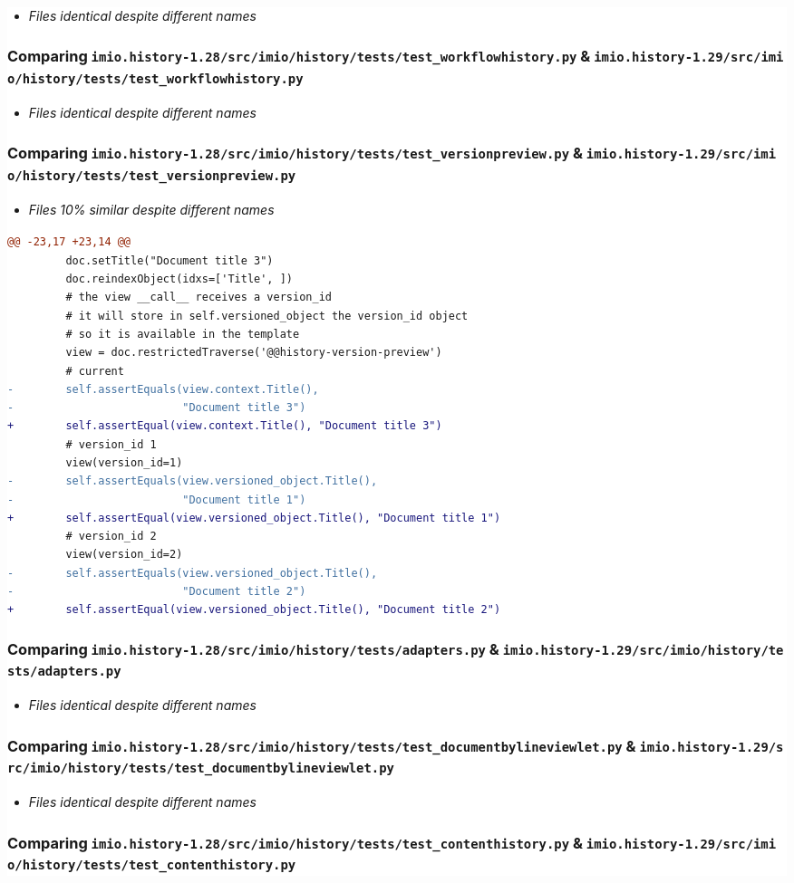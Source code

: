  * *Files identical despite different names*

### Comparing `imio.history-1.28/src/imio/history/tests/test_workflowhistory.py` & `imio.history-1.29/src/imio/history/tests/test_workflowhistory.py`

 * *Files identical despite different names*

### Comparing `imio.history-1.28/src/imio/history/tests/test_versionpreview.py` & `imio.history-1.29/src/imio/history/tests/test_versionpreview.py`

 * *Files 10% similar despite different names*

```diff
@@ -23,17 +23,14 @@
         doc.setTitle("Document title 3")
         doc.reindexObject(idxs=['Title', ])
         # the view __call__ receives a version_id
         # it will store in self.versioned_object the version_id object
         # so it is available in the template
         view = doc.restrictedTraverse('@@history-version-preview')
         # current
-        self.assertEquals(view.context.Title(),
-                          "Document title 3")
+        self.assertEqual(view.context.Title(), "Document title 3")
         # version_id 1
         view(version_id=1)
-        self.assertEquals(view.versioned_object.Title(),
-                          "Document title 1")
+        self.assertEqual(view.versioned_object.Title(), "Document title 1")
         # version_id 2
         view(version_id=2)
-        self.assertEquals(view.versioned_object.Title(),
-                          "Document title 2")
+        self.assertEqual(view.versioned_object.Title(), "Document title 2")
```

### Comparing `imio.history-1.28/src/imio/history/tests/adapters.py` & `imio.history-1.29/src/imio/history/tests/adapters.py`

 * *Files identical despite different names*

### Comparing `imio.history-1.28/src/imio/history/tests/test_documentbylineviewlet.py` & `imio.history-1.29/src/imio/history/tests/test_documentbylineviewlet.py`

 * *Files identical despite different names*

### Comparing `imio.history-1.28/src/imio/history/tests/test_contenthistory.py` & `imio.history-1.29/src/imio/history/tests/test_contenthistory.py`
